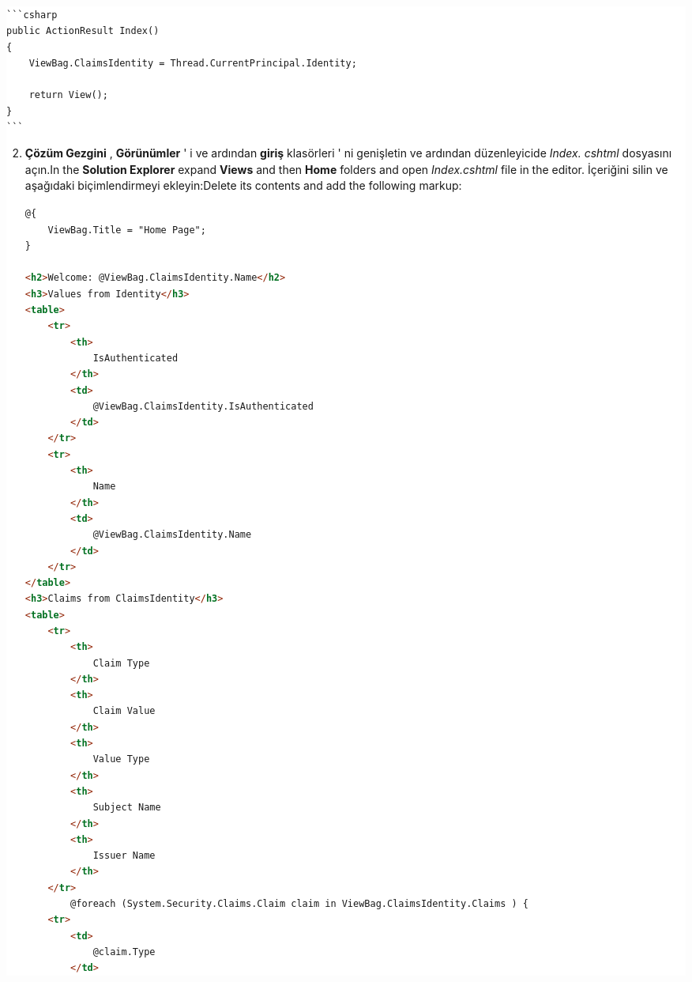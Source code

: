     ```csharp  
    public ActionResult Index()  
    {  
        ViewBag.ClaimsIdentity = Thread.CurrentPrincipal.Identity;  
  
        return View();  
    }  
    ```  
  
2. <span data-ttu-id="46202-151">**Çözüm Gezgini** , **Görünümler** ' i ve ardından **giriş** klasörleri ' ni genişletin ve ardından düzenleyicide *Index. cshtml* dosyasını açın.</span><span class="sxs-lookup"><span data-stu-id="46202-151">In the **Solution Explorer** expand **Views** and then **Home** folders and open *Index.cshtml* file in the editor.</span></span> <span data-ttu-id="46202-152">İçeriğini silin ve aşağıdaki biçimlendirmeyi ekleyin:</span><span class="sxs-lookup"><span data-stu-id="46202-152">Delete its contents and add the following markup:</span></span>  
  
    ```html  
    @{  
        ViewBag.Title = "Home Page";  
    }  
  
    <h2>Welcome: @ViewBag.ClaimsIdentity.Name</h2>  
    <h3>Values from Identity</h3>  
    <table>  
        <tr>  
            <th>  
                IsAuthenticated   
            </th>  
            <td>  
                @ViewBag.ClaimsIdentity.IsAuthenticated   
            </td>  
        </tr>  
        <tr>  
            <th>  
                Name   
            </th>          
            <td>  
                @ViewBag.ClaimsIdentity.Name  
            </td>          
        </tr>  
    </table>  
    <h3>Claims from ClaimsIdentity</h3>  
    <table>  
        <tr>  
            <th>  
                Claim Type  
            </th>  
            <th>  
                Claim Value  
            </th>  
            <th>  
                Value Type  
            </th>  
            <th>  
                Subject Name  
            </th>          
            <th>  
                Issuer Name  
            </th>          
        </tr>  
            @foreach (System.Security.Claims.Claim claim in ViewBag.ClaimsIdentity.Claims ) {  
        <tr>  
            <td>  
                @claim.Type  
            </td>  